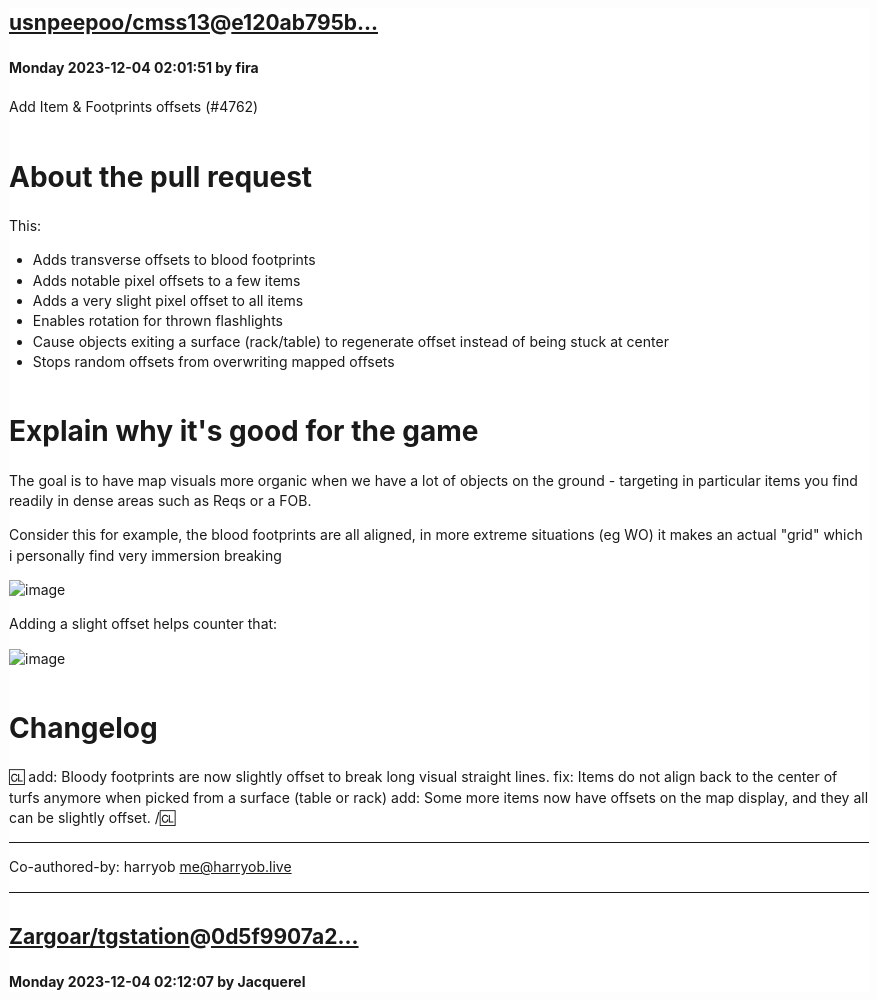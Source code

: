 ## [usnpeepoo/cmss13](https://github.com/usnpeepoo/cmss13)@[e120ab795b...](https://github.com/usnpeepoo/cmss13/commit/e120ab795ba0e92e4eb0f91fda194c59f83cb5aa)
#### Monday 2023-12-04 02:01:51 by fira

Add Item & Footprints offsets (#4762)

# About the pull request



This:
* Adds transverse offsets to blood footprints
* Adds notable pixel offsets to a few items
* Adds a very slight pixel offset to all items
* Enables rotation for thrown flashlights
* Cause objects exiting a surface (rack/table) to regenerate offset
instead of being stuck at center
* Stops random offsets from overwriting mapped offsets

# Explain why it's good for the game
The goal is to have map visuals more organic when we have a lot of
objects on the ground - targeting in particular items you find readily
in dense areas such as Reqs or a FOB.

Consider this for example, the blood footprints are all aligned, in more
extreme situations (eg WO) it makes an actual "grid" which i personally
find very immersion breaking

![image](https://github.com/cmss13-devs/cmss13/assets/604624/83883e15-a9a0-4a2d-aa90-41c785e047b9)

Adding a slight offset helps counter that:

![image](https://github.com/cmss13-devs/cmss13/assets/604624/504d1baf-385c-4774-86f3-6331c4ac87ed)

# Changelog
:cl:
add: Bloody footprints are now slightly offset to break long visual
straight lines.
fix: Items do not align back to the center of turfs anymore when picked
from a surface (table or rack)
add: Some more items now have offsets on the map display, and they all
can be slightly offset.
/:cl:

---------

Co-authored-by: harryob <me@harryob.live>

---
## [Zargoar/tgstation](https://github.com/Zargoar/tgstation)@[0d5f9907a2...](https://github.com/Zargoar/tgstation/commit/0d5f9907a24346554f4da78199138f4cdcca8de5)
#### Monday 2023-12-04 02:12:07 by Jacquerel
